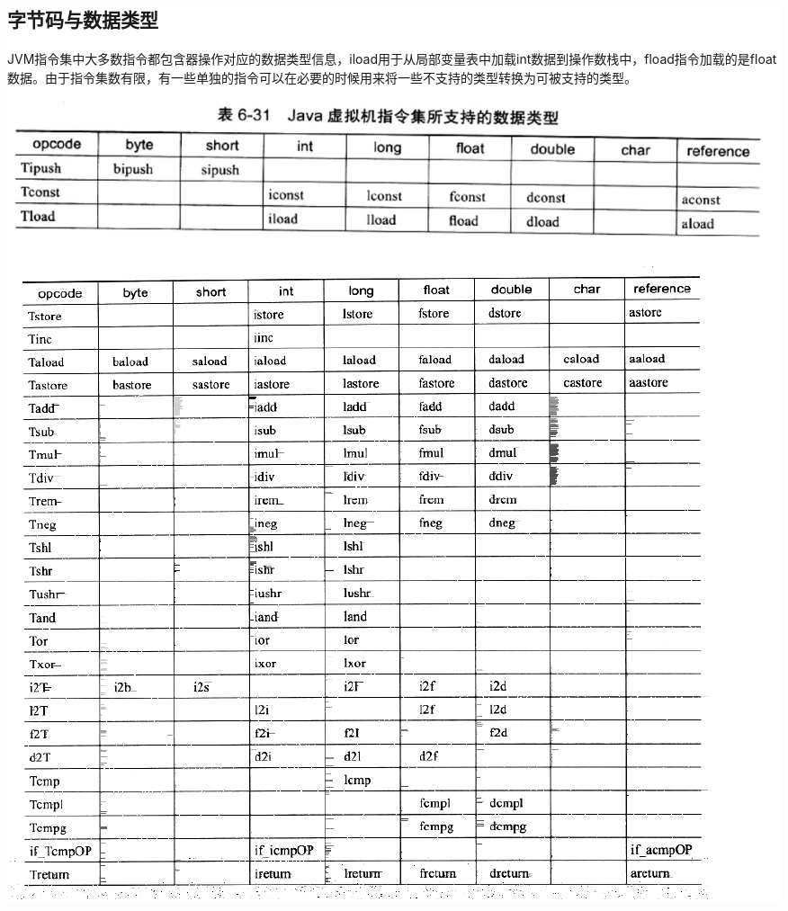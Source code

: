 ## 字节码与数据类型

JVM指令集中大多数指令都包含器操作对应的数据类型信息，iload用于从局部变量表中加载int数据到操作数栈中，fload指令加载的是float数据。由于指令集数有限，有一些单独的指令可以在必要的时候用来将一些不支持的类型转换为可被支持的类型。

![1571468600556](assets/1571468600556.png)

![1571468613882](assets/1571468613882.png)
